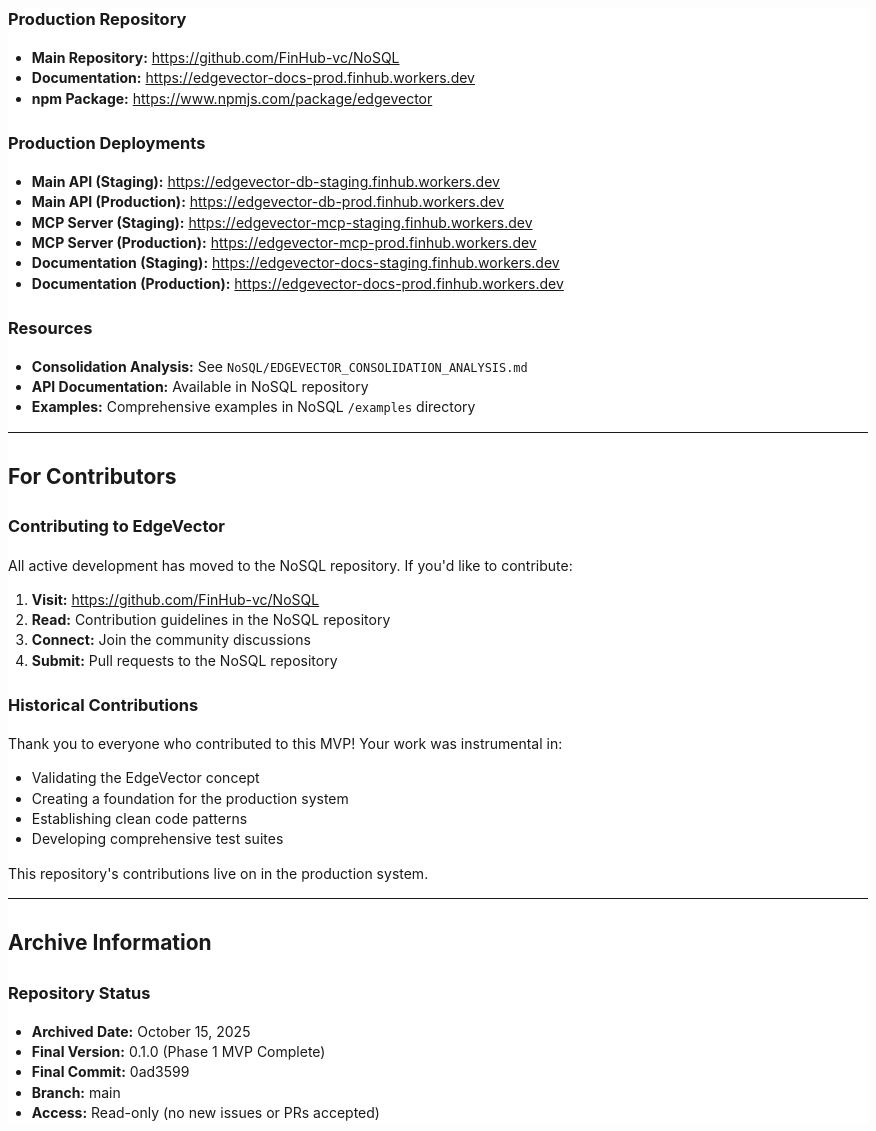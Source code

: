 ### Production Repository
- **Main Repository:** https://github.com/FinHub-vc/NoSQL
- **Documentation:** https://edgevector-docs-prod.finhub.workers.dev
- **npm Package:** https://www.npmjs.com/package/edgevector

### Production Deployments
- **Main API (Staging):** https://edgevector-db-staging.finhub.workers.dev
- **Main API (Production):** https://edgevector-db-prod.finhub.workers.dev
- **MCP Server (Staging):** https://edgevector-mcp-staging.finhub.workers.dev
- **MCP Server (Production):** https://edgevector-mcp-prod.finhub.workers.dev
- **Documentation (Staging):** https://edgevector-docs-staging.finhub.workers.dev
- **Documentation (Production):** https://edgevector-docs-prod.finhub.workers.dev

### Resources
- **Consolidation Analysis:** See `NoSQL/EDGEVECTOR_CONSOLIDATION_ANALYSIS.md`
- **API Documentation:** Available in NoSQL repository
- **Examples:** Comprehensive examples in NoSQL `/examples` directory

---

## For Contributors

### Contributing to EdgeVector

All active development has moved to the NoSQL repository. If you'd like to contribute:

1. **Visit:** https://github.com/FinHub-vc/NoSQL
2. **Read:** Contribution guidelines in the NoSQL repository
3. **Connect:** Join the community discussions
4. **Submit:** Pull requests to the NoSQL repository

### Historical Contributions

Thank you to everyone who contributed to this MVP! Your work was instrumental in:
- Validating the EdgeVector concept
- Creating a foundation for the production system
- Establishing clean code patterns
- Developing comprehensive test suites

This repository's contributions live on in the production system.

---

## Archive Information

### Repository Status
- **Archived Date:** October 15, 2025
- **Final Version:** 0.1.0 (Phase 1 MVP Complete)
- **Final Commit:** 0ad3599
- **Branch:** main
- **Access:** Read-only (no new issues or PRs accepted)
